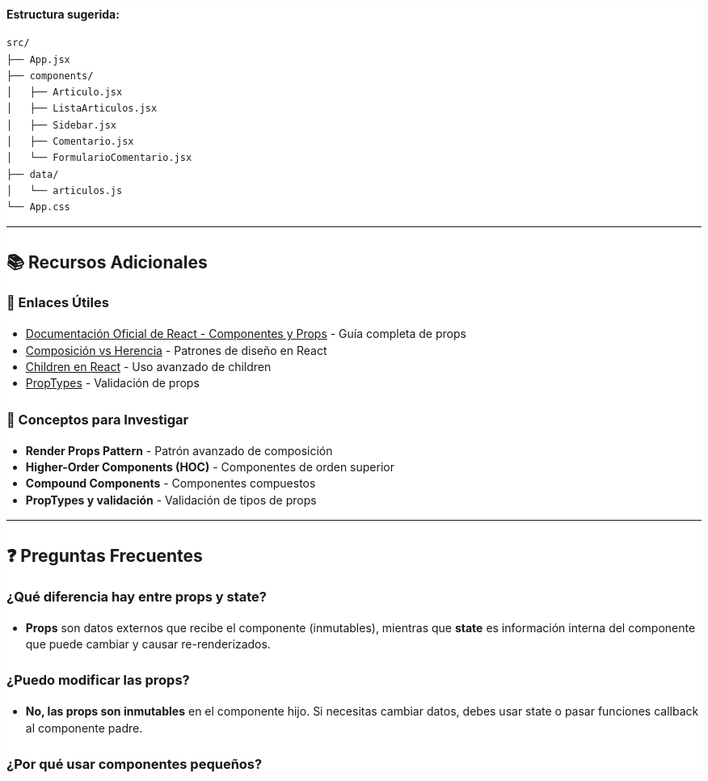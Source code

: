 **Estructura sugerida:**
```
src/
├── App.jsx
├── components/
│   ├── Articulo.jsx
│   ├── ListaArticulos.jsx
│   ├── Sidebar.jsx
│   ├── Comentario.jsx
│   └── FormularioComentario.jsx
├── data/
│   └── articulos.js
└── App.css
```

---

## 📚 Recursos Adicionales

### 🔗 Enlaces Útiles

- [Documentación Oficial de React - Componentes y Props](https://es.react.dev/learn/passing-props-to-a-component) - Guía completa de props
- [Composición vs Herencia](https://es.react.dev/learn/thinking-in-react) - Patrones de diseño en React
- [Children en React](https://es.react.dev/learn/passing-props-to-a-component#passing-jsx-as-children) - Uso avanzado de children
- [PropTypes](https://react.dev/reference/react/PropTypes) - Validación de props

### 📖 Conceptos para Investigar

- **Render Props Pattern** - Patrón avanzado de composición
- **Higher-Order Components (HOC)** - Componentes de orden superior
- **Compound Components** - Componentes compuestos
- **PropTypes y validación** - Validación de tipos de props

---

## ❓ Preguntas Frecuentes

### ¿Qué diferencia hay entre props y state?

- **Props** son datos externos que recibe el componente (inmutables), mientras que **state** es información interna del componente que puede cambiar y causar re-renderizados.

### ¿Puedo modificar las props?

- **No, las props son inmutables** en el componente hijo. Si necesitas cambiar datos, debes usar state o pasar funciones callback al componente padre.

### ¿Por qué usar componentes pequeños?
